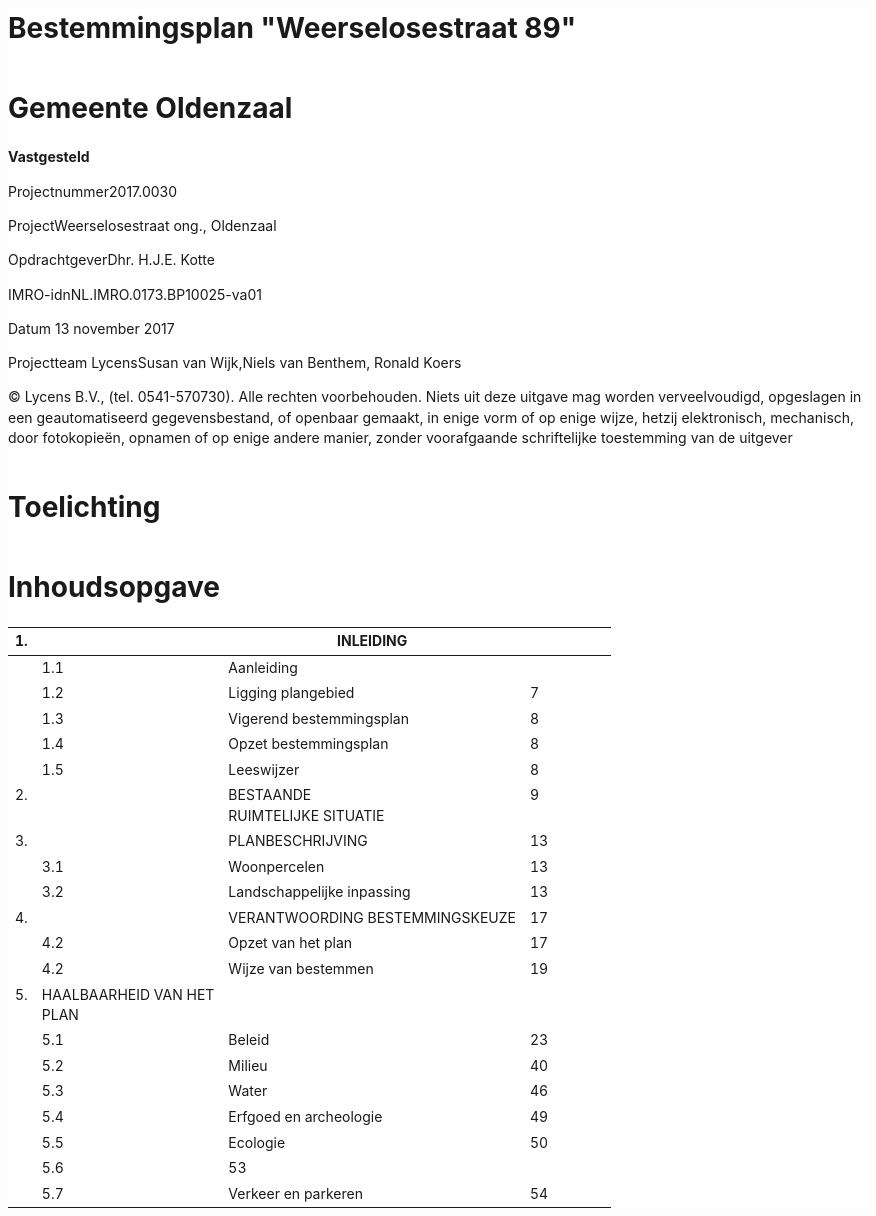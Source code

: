 # **Bestemmingsplan "Weerselosestraat 89"**

# **Gemeente Oldenzaal**

**Vastgesteld**

Projectnummer2017.0030

ProjectWeerselosestraat ong., Oldenzaal

OpdrachtgeverDhr. H.J.E. Kotte

IMRO-idnNL.IMRO.0173.BP10025-va01

Datum 13 november 2017

Projectteam LycensSusan van Wijk,Niels van Benthem, Ronald Koers

© Lycens B.V., (tel. 0541-570730). Alle rechten voorbehouden. Niets uit deze uitgave mag worden verveelvoudigd, opgeslagen in een geautomatiseerd gegevensbestand, of openbaar gemaakt, in enige vorm of op enige wijze, hetzij elektronisch, mechanisch, door fotokopieën, opnamen of op enige andere manier, zonder voorafgaande schriftelijke toestemming van de uitgever

# **Toelichting**

# **Inhoudsopgave**

| 1. |                              | INLEIDING                                     |    |  |  |  |  |
|----|------------------------------|-----------------------------------------------|----|--|--|--|--|
|    | 1.1                          | Aanleiding                                    |    |  |  |  |  |
|    | 1.2                          | Ligging plangebied                            | 7  |  |  |  |  |
|    | 1.3                          | Vigerend bestemmingsplan                      | 8  |  |  |  |  |
|    | 1.4                          | Opzet bestemmingsplan                         | 8  |  |  |  |  |
|    | 1.5                          | Leeswijzer                                    | 8  |  |  |  |  |
| 2. |                              | BESTAANDE<br>RUIMTELIJKE SITUATIE             | 9  |  |  |  |  |
| 3. |                              | PLANBESCHRIJVING                              | 13 |  |  |  |  |
|    | 3.1                          | Woonpercelen                                  | 13 |  |  |  |  |
|    | 3.2                          | Landschappelijke inpassing                    | 13 |  |  |  |  |
| 4. |                              | VERANTWOORDING BESTEMMINGSKEUZE               | 17 |  |  |  |  |
|    | 4.2                          | Opzet van het plan                            | 17 |  |  |  |  |
|    | 4.2                          | Wijze van bestemmen                           | 19 |  |  |  |  |
| 5. | HAALBAARHEID VAN HET<br>PLAN |                                               |    |  |  |  |  |
|    | 5.1                          | Beleid                                        | 23 |  |  |  |  |
|    | 5.2                          | Milieu                                        | 40 |  |  |  |  |
|    | 5.3                          | Water                                         | 46 |  |  |  |  |
|    | 5.4                          | Erfgoed en archeologie                        | 49 |  |  |  |  |
|    | 5.5                          | Ecologie                                      | 50 |  |  |  |  |
|    | 5.6                          | 53                                            |    |  |  |  |  |
|    | 5.7                          | Verkeer en parkeren                           | 54 |  |  |  |  |